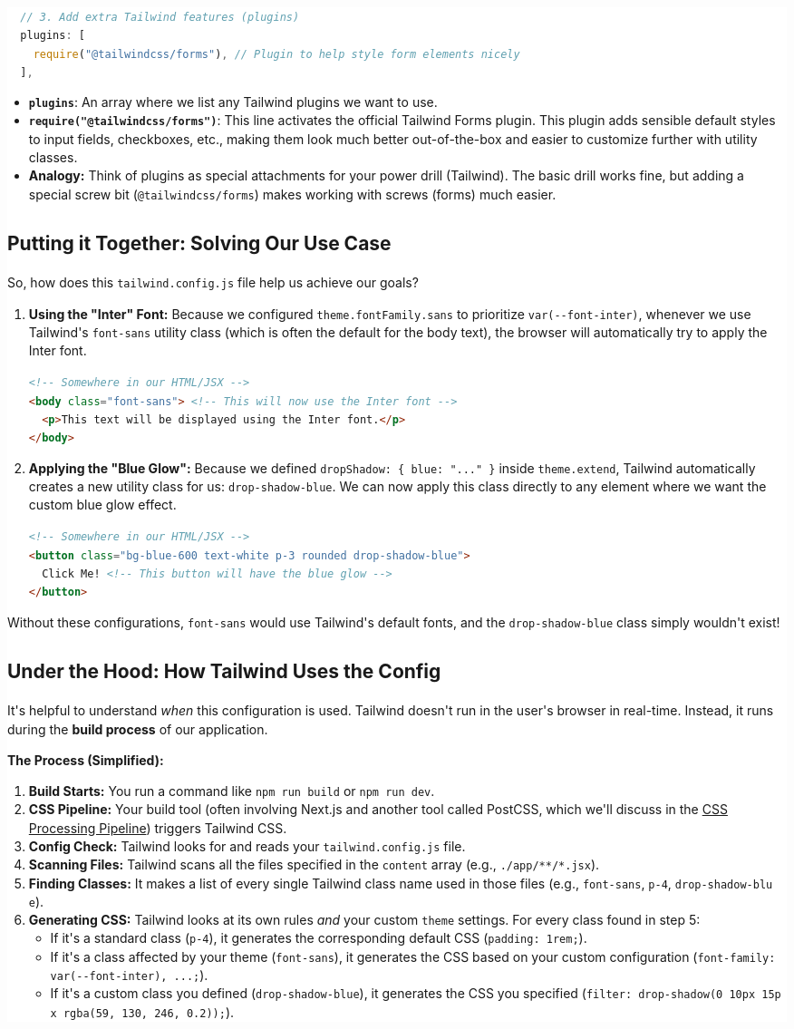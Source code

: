```javascript
  // 3. Add extra Tailwind features (plugins)
  plugins: [
    require("@tailwindcss/forms"), // Plugin to help style form elements nicely
  ],
```

*   **`plugins`**: An array where we list any Tailwind plugins we want to use.
*   **`require("@tailwindcss/forms")`**: This line activates the official Tailwind Forms plugin. This plugin adds sensible default styles to input fields, checkboxes, etc., making them look much better out-of-the-box and easier to customize further with utility classes.
*   **Analogy:** Think of plugins as special attachments for your power drill (Tailwind). The basic drill works fine, but adding a special screw bit (`@tailwindcss/forms`) makes working with screws (forms) much easier.

## Putting it Together: Solving Our Use Case

So, how does this `tailwind.config.js` file help us achieve our goals?

1.  **Using the "Inter" Font:** Because we configured `theme.fontFamily.sans` to prioritize `var(--font-inter)`, whenever we use Tailwind's `font-sans` utility class (which is often the default for the body text), the browser will automatically try to apply the Inter font.
    ```html
    <!-- Somewhere in our HTML/JSX -->
    <body class="font-sans"> <!-- This will now use the Inter font -->
      <p>This text will be displayed using the Inter font.</p>
    </body>
    ```

2.  **Applying the "Blue Glow":** Because we defined `dropShadow: { blue: "..." }` inside `theme.extend`, Tailwind automatically creates a new utility class for us: `drop-shadow-blue`. We can now apply this class directly to any element where we want the custom blue glow effect.
    ```html
    <!-- Somewhere in our HTML/JSX -->
    <button class="bg-blue-600 text-white p-3 rounded drop-shadow-blue">
      Click Me! <!-- This button will have the blue glow -->
    </button>
    ```

Without these configurations, `font-sans` would use Tailwind's default fonts, and the `drop-shadow-blue` class simply wouldn't exist!

## Under the Hood: How Tailwind Uses the Config

It's helpful to understand *when* this configuration is used. Tailwind doesn't run in the user's browser in real-time. Instead, it runs during the **build process** of our application.

**The Process (Simplified):**

1.  **Build Starts:** You run a command like `npm run build` or `npm run dev`.
2.  **CSS Pipeline:** Your build tool (often involving Next.js and another tool called PostCSS, which we'll discuss in the [CSS Processing Pipeline](03_css_processing_pipeline.md)) triggers Tailwind CSS.
3.  **Config Check:** Tailwind looks for and reads your `tailwind.config.js` file.
4.  **Scanning Files:** Tailwind scans all the files specified in the `content` array (e.g., `./app/**/*.jsx`).
5.  **Finding Classes:** It makes a list of every single Tailwind class name used in those files (e.g., `font-sans`, `p-4`, `drop-shadow-blue`).
6.  **Generating CSS:** Tailwind looks at its own rules *and* your custom `theme` settings. For every class found in step 5:
    *   If it's a standard class (`p-4`), it generates the corresponding default CSS (`padding: 1rem;`).
    *   If it's a class affected by your theme (`font-sans`), it generates the CSS based on your custom configuration (`font-family: var(--font-inter), ...;`).
    *   If it's a custom class you defined (`drop-shadow-blue`), it generates the CSS you specified (`filter: drop-shadow(0 10px 15px rgba(59, 130, 246, 0.2));`).